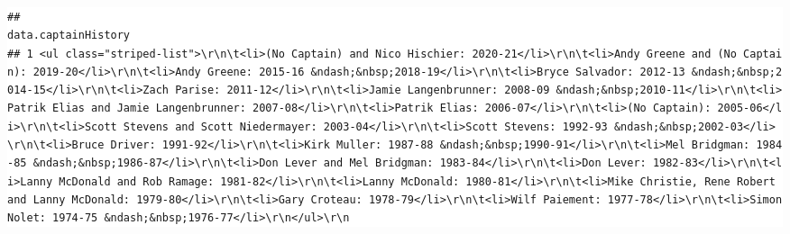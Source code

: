     ##                                                                                                                                                                                                                                                                                                                                                                                                                                                                                                                                                                                                                                                                                                                                                                                                                                                                                                                                                                                                                                                                                                                                  data.captainHistory
    ## 1 <ul class="striped-list">\r\n\t<li>(No Captain) and Nico Hischier: 2020-21</li>\r\n\t<li>Andy Greene and (No Captain): 2019-20</li>\r\n\t<li>Andy Greene: 2015-16 &ndash;&nbsp;2018-19</li>\r\n\t<li>Bryce Salvador: 2012-13 &ndash;&nbsp;2014-15</li>\r\n\t<li>Zach Parise: 2011-12</li>\r\n\t<li>Jamie Langenbrunner: 2008-09 &ndash;&nbsp;2010-11</li>\r\n\t<li>Patrik Elias and Jamie Langenbrunner: 2007-08</li>\r\n\t<li>Patrik Elias: 2006-07</li>\r\n\t<li>(No Captain): 2005-06</li>\r\n\t<li>Scott Stevens and Scott Niedermayer: 2003-04</li>\r\n\t<li>Scott Stevens: 1992-93 &ndash;&nbsp;2002-03</li>\r\n\t<li>Bruce Driver: 1991-92</li>\r\n\t<li>Kirk Muller: 1987-88 &ndash;&nbsp;1990-91</li>\r\n\t<li>Mel Bridgman: 1984-85 &ndash;&nbsp;1986-87</li>\r\n\t<li>Don Lever and Mel Bridgman: 1983-84</li>\r\n\t<li>Don Lever: 1982-83</li>\r\n\t<li>Lanny McDonald and Rob Ramage: 1981-82</li>\r\n\t<li>Lanny McDonald: 1980-81</li>\r\n\t<li>Mike Christie, Rene Robert and Lanny McDonald: 1979-80</li>\r\n\t<li>Gary Croteau: 1978-79</li>\r\n\t<li>Wilf Paiement: 1977-78</li>\r\n\t<li>Simon Nolet: 1974-75 &ndash;&nbsp;1976-77</li>\r\n</ul>\r\n